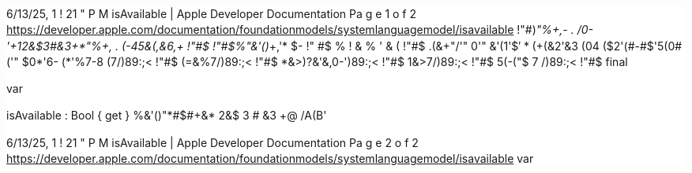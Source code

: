 
6/13/25, 1
! 
21
"
P M
isAvailable | Apple Developer Documentation
Pa g e 1 o f 2
https://developer.apple.com/documentation/foundationmodels/systemlanguagemodel/isavailable
!"#$%&'("$)*"%+,-
.
/0-'+12&$3#&3+*"%+,
.
(-45&(,&6,+
!"#$
!"#$%"&'()*+,'* $-
!"
#$ % ! & % ' & (
!"#$
.(&+"/'" 0'" &'(1'$$'*($+(&2'&3 (04 ($2'(#-#$'5(0#('" $0*'6- (*'%7-8
(7/)89:;<
!"#$
(=&%7/)89:;<
!"#$
*&>)?&'&,0-')89:;<
!"#$
1&>7/)89:;<
!"#$
5(-("$ 7 /)89:;<
!"#$
final
 
var
 
isAvailable
: 
Bool
 { 
get
 }
%&'()"*#$#+&*
2&$ 3 # &3 +@
/A(B'


6/13/25, 1
! 
21
"
P M
isAvailable | Apple Developer Documentation
Pa g e 2 o f 2
https://developer.apple.com/documentation/foundationmodels/systemlanguagemodel/isavailable
var
 